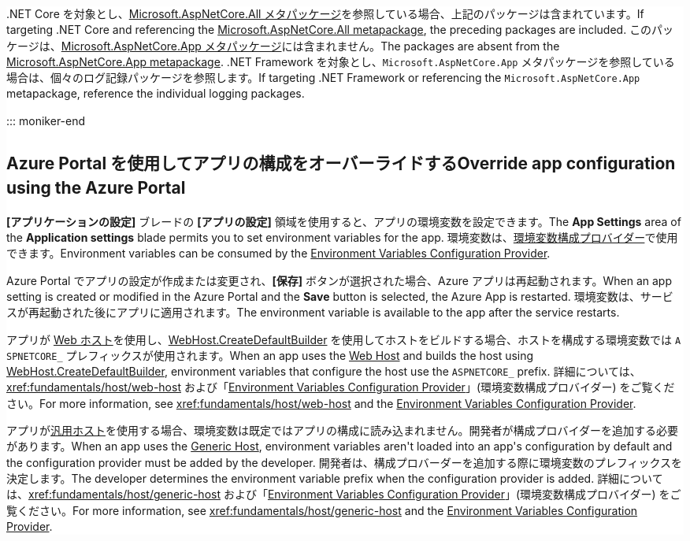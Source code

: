 <span data-ttu-id="f72b5-125">.NET Core を対象とし、[Microsoft.AspNetCore.All メタパッケージ](xref:fundamentals/metapackage)を参照している場合、上記のパッケージは含まれています。</span><span class="sxs-lookup"><span data-stu-id="f72b5-125">If targeting .NET Core and referencing the [Microsoft.AspNetCore.All metapackage](xref:fundamentals/metapackage), the preceding packages are included.</span></span> <span data-ttu-id="f72b5-126">このパッケージは、[Microsoft.AspNetCore.App メタパッケージ](xref:fundamentals/metapackage-app)には含まれません。</span><span class="sxs-lookup"><span data-stu-id="f72b5-126">The packages are absent from the [Microsoft.AspNetCore.App metapackage](xref:fundamentals/metapackage-app).</span></span> <span data-ttu-id="f72b5-127">.NET Framework を対象とし、`Microsoft.AspNetCore.App` メタパッケージを参照している場合は、個々のログ記録パッケージを参照します。</span><span class="sxs-lookup"><span data-stu-id="f72b5-127">If targeting .NET Framework or referencing the `Microsoft.AspNetCore.App` metapackage, reference the individual logging packages.</span></span>

::: moniker-end

## <a name="override-app-configuration-using-the-azure-portal"></a><span data-ttu-id="f72b5-128">Azure Portal を使用してアプリの構成をオーバーライドする</span><span class="sxs-lookup"><span data-stu-id="f72b5-128">Override app configuration using the Azure Portal</span></span>

<span data-ttu-id="f72b5-129">**[アプリケーションの設定]** ブレードの **[アプリの設定]** 領域を使用すると、アプリの環境変数を設定できます。</span><span class="sxs-lookup"><span data-stu-id="f72b5-129">The **App Settings** area of the **Application settings** blade permits you to set environment variables for the app.</span></span> <span data-ttu-id="f72b5-130">環境変数は、[環境変数構成プロバイダー](xref:fundamentals/configuration/index#environment-variables-configuration-provider)で使用できます。</span><span class="sxs-lookup"><span data-stu-id="f72b5-130">Environment variables can be consumed by the [Environment Variables Configuration Provider](xref:fundamentals/configuration/index#environment-variables-configuration-provider).</span></span>

<span data-ttu-id="f72b5-131">Azure Portal でアプリの設定が作成または変更され、**[保存]** ボタンが選択された場合、Azure アプリは再起動されます。</span><span class="sxs-lookup"><span data-stu-id="f72b5-131">When an app setting is created or modified in the Azure Portal and the **Save** button is selected, the Azure App is restarted.</span></span> <span data-ttu-id="f72b5-132">環境変数は、サービスが再起動された後にアプリに適用されます。</span><span class="sxs-lookup"><span data-stu-id="f72b5-132">The environment variable is available to the app after the service restarts.</span></span>

<span data-ttu-id="f72b5-133">アプリが [Web ホスト](xref:fundamentals/host/web-host)を使用し、[WebHost.CreateDefaultBuilder](/dotnet/api/microsoft.aspnetcore.webhost.createdefaultbuilder) を使用してホストをビルドする場合、ホストを構成する環境変数では `ASPNETCORE_` プレフィックスが使用されます。</span><span class="sxs-lookup"><span data-stu-id="f72b5-133">When an app uses the [Web Host](xref:fundamentals/host/web-host) and builds the host using [WebHost.CreateDefaultBuilder](/dotnet/api/microsoft.aspnetcore.webhost.createdefaultbuilder), environment variables that configure the host use the `ASPNETCORE_` prefix.</span></span> <span data-ttu-id="f72b5-134">詳細については、<xref:fundamentals/host/web-host> および「[Environment Variables Configuration Provider](xref:fundamentals/configuration/index#environment-variables-configuration-provider)」(環境変数構成プロバイダー) をご覧ください。</span><span class="sxs-lookup"><span data-stu-id="f72b5-134">For more information, see <xref:fundamentals/host/web-host> and the [Environment Variables Configuration Provider](xref:fundamentals/configuration/index#environment-variables-configuration-provider).</span></span>

<span data-ttu-id="f72b5-135">アプリが[汎用ホスト](xref:fundamentals/host/generic-host)を使用する場合、環境変数は既定ではアプリの構成に読み込まれません。開発者が構成プロバイダーを追加する必要があります。</span><span class="sxs-lookup"><span data-stu-id="f72b5-135">When an app uses the [Generic Host](xref:fundamentals/host/generic-host), environment variables aren't loaded into an app's configuration by default and the configuration provider must be added by the developer.</span></span> <span data-ttu-id="f72b5-136">開発者は、構成プロバーダーを追加する際に環境変数のプレフィックスを決定します。</span><span class="sxs-lookup"><span data-stu-id="f72b5-136">The developer determines the environment variable prefix when the configuration provider is added.</span></span> <span data-ttu-id="f72b5-137">詳細については、<xref:fundamentals/host/generic-host> および「[Environment Variables Configuration Provider](xref:fundamentals/configuration/index#environment-variables-configuration-provider)」(環境変数構成プロバイダー) をご覧ください。</span><span class="sxs-lookup"><span data-stu-id="f72b5-137">For more information, see <xref:fundamentals/host/generic-host> and the [Environment Variables Configuration Provider](xref:fundamentals/configuration/index#environment-variables-configuration-provider).</span></span>
